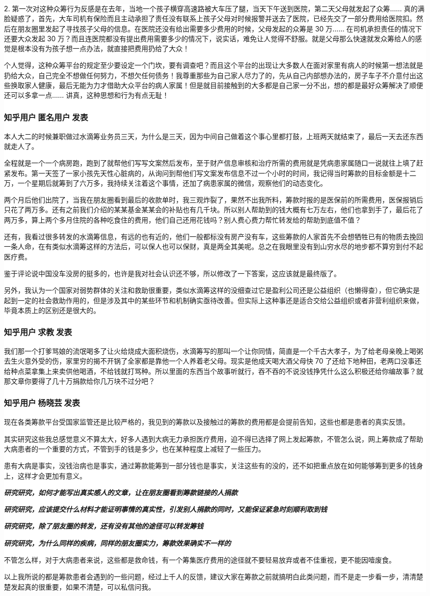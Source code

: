 2\. 第一次对这种众筹行为反感是在去年，当地一个孩子横穿高速路被大车压了腿，当天下午送到医院，第二天父母就发起了众筹…… 真的满脸疑惑了，首先，大车司机有保险而且主动承担了责任没有联系上孩子父母对时候报警并送去了医院，已经先交了一部分费用给医院扣。然后在朋友圈里发起了寻找孩子父母的信息。在医院还没有给出需要多少费用的时候，父母发起的众筹是 30 万…… 在司机承担责任的情况下还要大众发起 30 万？而且连医院都没有提出费用需要多少的情况下，说实话，难免让人觉得不舒服。就是父母那么快速就发众筹给人的感觉是根本没有为孩子想一点办法，就直接把费用扔给了大众！

个人觉得，这种众筹平台的规定至少要设定一个门坎，要有调查吧？而且这个平台的出现让大多数人在面对家里有病人的时候第一想法就是扔给大众，自己完全不想做任何努力，不想欠任何债务！我尊重那些为自己家人尽力了的，先从自己内部想办法的，房子车子不介意付出这些换取家人健康，最后无能为力才借助大众平台的病人家属！但是就目前接触到的大多都是自己家一分不出，想的都是最好众筹解决了顺便还可以多拿一点…… 讲真，这种思想和行为有点无耻！
    
    
    
    
### 知乎用户 匿名用户 发表
    
本人大二的时候兼职做过水滴筹业务员三天，为什么是三天，因为中间自己做着这个事心里都打鼓，上班两天就结束了，最后一天去还东西就走人了。

全程就是一个一个病房跑，跑到了就帮他们写写文案然后发布，至于财产信息审核和治疗所需的费用就是凭病患家属随口一说就往上填了赶紧发布。第一天签了一家小孩先天性心脏病的，从询问到帮他们写文案发布信息不过一个小时的时间，我记得当时筹款的目标金额是十二万，一个星期后就筹到了六万多，我持续关注着这个事情，还加了病患家属的微信，观察他们的动态变化。

两个月后他们出院了，当我在朋友圈看到最后的收款单时，我三观炸裂了，果然不出我所料，筹款时报的是医保前的所需费用，医保报销后只花了两万多。还有之前我们介绍的某某基金某某会的补贴也有几千块。所以别人帮助到的钱大概有七万左右，他们也拿到手了，最后花了两万多，算上两个多月住院的各种吃食住的费用，他们自己还用花钱吗？别人费心费力帮忙转发给的帮助到底值不值？

还有，我看过很多转发的水滴筹信息，有远的也有近的，他们一般都标没有房产没有车，这些筹款的人家首先不会想牺牲已有的物质去挽回一条人命，在有类似水滴筹这样的方法后，可以保人也可以保财，真是两全其美呢。总之在我眼里没有到山穷水尽的地步都不算穷到付不起医疗费。

鉴于评论说中国没车没房的挺多的，也许是我对社会认识还不够，所以修改了一下答案，这应该就是最终版了。

另外，我认为一个国家对弱势群体的关注和救助很重要，类似水滴筹这样的没细查过它是盈利公司还是公益组织（也懒得查），但它确实是起到一定的社会救助作用的，但是涉及其中的某些环节和机制确实亟待改善。但实际上这种事还是适合交给公益组织或者非营利组织来做，毕竟本质上的区别还是很大的。
    
    
    
    
### 知乎用户 求教 发表
    
我们那一个打爹骂娘的流氓喝多了让火给烧成大面积烧伤，水滴筹写的那叫一个让你同情，简直是一个千古大孝子，为了给老母亲晚上喝粥去生火意外受的伤，家里穷的揭不开锅了全家都是靠他一个人养着老父母。现实是他成天喝大酒父母快 70 了还给下地种田，老两口没事还给种点菜拿集上来卖供他喝酒，不给钱就打骂种。所以里面的东西当个故事听就行，吞不吞的不说没钱挣凭什么这么积极还给你编故事？就那文章你要得了几十万捐款给你几万块不过分吧？
    
    
    
    
### 知乎用户 杨晓芸 发表
    
现在各类筹款平台受国家监管还是比较严格的，我见到的筹款以及接触过的筹款的费用都是会提前告知，这些也都是患者的真实反馈。

其实研究这些我总感觉意义不算太大，好多人遇到大病无力承担医疗费用，迫不得已选择了网上发起筹款，不管怎么说，网上筹款成了帮助大病患者的一个重要的方式，不管到手的钱是多少，也在某种程度上减轻了一些压力。

患有大病是事实，没钱治病也是事实，通过筹款能筹到一部分钱也是事实，关注这些有的没的，还不如把重点放在如何能够筹到更多的钱身上，这样才会更加有意义。

_**研究研究，如何才能写出真实感人的文章，让在朋友圈看到筹款链接的人捐款**_

_**研究研究，应该提交什么材料才能证明事情的真实性，引发别人捐款的同时，又能保证紧急时刻顺利取到钱**_

_**研究研究，除了朋友圈的转发，还有没有其他的途径可以转发筹钱**_

_**研究研究，为什么同样的疾病，同样的朋友圈实力，筹款效果确实不一样的**_

不管怎么样，对于大病患者来说，这些都是救命钱，有一个筹集医疗费用的途径就不要轻易放弃或者不佳重视，更不能因噎废食。

以上我所说的都是筹款患者会遇到的一些问题，经过上千人的反馈，建议大家在筹款之前就搞明白此类问题，而不是走一步看一步，清清楚楚发起真的很重要，如果不清楚，可以私信问我。
    
    
    